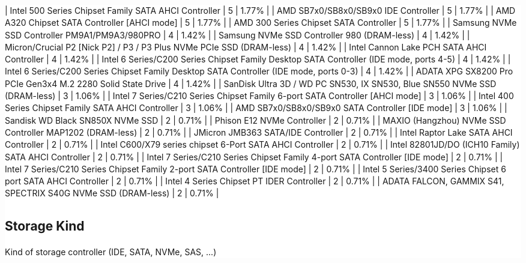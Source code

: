 | Intel 500 Series Chipset Family SATA AHCI Controller                                    | 5        | 1.77%   |
| AMD SB7x0/SB8x0/SB9x0 IDE Controller                                                    | 5        | 1.77%   |
| AMD A320 Chipset SATA Controller [AHCI mode]                                            | 5        | 1.77%   |
| AMD 300 Series Chipset SATA Controller                                                  | 5        | 1.77%   |
| Samsung NVMe SSD Controller PM9A1/PM9A3/980PRO                                          | 4        | 1.42%   |
| Samsung NVMe SSD Controller 980 (DRAM-less)                                             | 4        | 1.42%   |
| Micron/Crucial P2 [Nick P2] / P3 / P3 Plus NVMe PCIe SSD (DRAM-less)                    | 4        | 1.42%   |
| Intel Cannon Lake PCH SATA AHCI Controller                                              | 4        | 1.42%   |
| Intel 6 Series/C200 Series Chipset Family Desktop SATA Controller (IDE mode, ports 4-5) | 4        | 1.42%   |
| Intel 6 Series/C200 Series Chipset Family Desktop SATA Controller (IDE mode, ports 0-3) | 4        | 1.42%   |
| ADATA XPG SX8200 Pro PCIe Gen3x4 M.2 2280 Solid State Drive                             | 4        | 1.42%   |
| SanDisk Ultra 3D / WD PC SN530, IX SN530, Blue SN550 NVMe SSD (DRAM-less)               | 3        | 1.06%   |
| Intel 7 Series/C210 Series Chipset Family 6-port SATA Controller [AHCI mode]            | 3        | 1.06%   |
| Intel 400 Series Chipset Family SATA AHCI Controller                                    | 3        | 1.06%   |
| AMD SB7x0/SB8x0/SB9x0 SATA Controller [IDE mode]                                        | 3        | 1.06%   |
| Sandisk WD Black SN850X NVMe SSD                                                        | 2        | 0.71%   |
| Phison E12 NVMe Controller                                                              | 2        | 0.71%   |
| MAXIO (Hangzhou) NVMe SSD Controller MAP1202 (DRAM-less)                                | 2        | 0.71%   |
| JMicron JMB363 SATA/IDE Controller                                                      | 2        | 0.71%   |
| Intel Raptor Lake SATA AHCI Controller                                                  | 2        | 0.71%   |
| Intel C600/X79 series chipset 6-Port SATA AHCI Controller                               | 2        | 0.71%   |
| Intel 82801JD/DO (ICH10 Family) SATA AHCI Controller                                    | 2        | 0.71%   |
| Intel 7 Series/C210 Series Chipset Family 4-port SATA Controller [IDE mode]             | 2        | 0.71%   |
| Intel 7 Series/C210 Series Chipset Family 2-port SATA Controller [IDE mode]             | 2        | 0.71%   |
| Intel 5 Series/3400 Series Chipset 6 port SATA AHCI Controller                          | 2        | 0.71%   |
| Intel 4 Series Chipset PT IDER Controller                                               | 2        | 0.71%   |
| ADATA FALCON, GAMMIX S41, SPECTRIX S40G NVMe SSD (DRAM-less)                            | 2        | 0.71%   |

Storage Kind
------------

Kind of storage controller (IDE, SATA, NVMe, SAS, ...)
